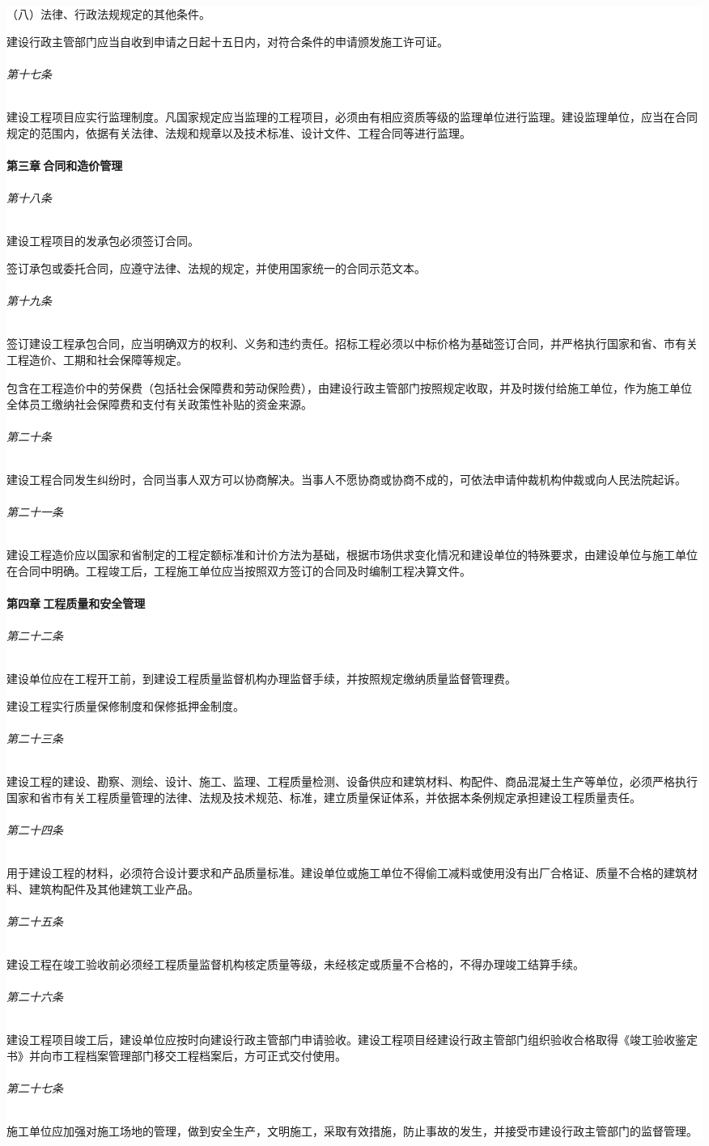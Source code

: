 （八）法律、行政法规规定的其他条件。

建设行政主管部门应当自收到申请之日起十五日内，对符合条件的申请颁发施工许可证。

###### 第十七条

建设工程项目应实行监理制度。凡国家规定应当监理的工程项目，必须由有相应资质等级的监理单位进行监理。建设监理单位，应当在合同规定的范围内，依据有关法律、法规和规章以及技术标准、设计文件、工程合同等进行监理。

#### 第三章 合同和造价管理

###### 第十八条

建设工程项目的发承包必须签订合同。

签订承包或委托合同，应遵守法律、法规的规定，并使用国家统一的合同示范文本。

###### 第十九条

签订建设工程承包合同，应当明确双方的权利、义务和违约责任。招标工程必须以中标价格为基础签订合同，并严格执行国家和省、市有关工程造价、工期和社会保障等规定。

包含在工程造价中的劳保费（包括社会保障费和劳动保险费），由建设行政主管部门按照规定收取，并及时拨付给施工单位，作为施工单位全体员工缴纳社会保障费和支付有关政策性补贴的资金来源。

###### 第二十条

建设工程合同发生纠纷时，合同当事人双方可以协商解决。当事人不愿协商或协商不成的，可依法申请仲裁机构仲裁或向人民法院起诉。

###### 第二十一条

建设工程造价应以国家和省制定的工程定额标准和计价方法为基础，根据市场供求变化情况和建设单位的特殊要求，由建设单位与施工单位在合同中明确。工程竣工后，工程施工单位应当按照双方签订的合同及时编制工程决算文件。

#### 第四章 工程质量和安全管理

###### 第二十二条

建设单位应在工程开工前，到建设工程质量监督机构办理监督手续，并按照规定缴纳质量监督管理费。

建设工程实行质量保修制度和保修抵押金制度。

###### 第二十三条

建设工程的建设、勘察、测绘、设计、施工、监理、工程质量检测、设备供应和建筑材料、构配件、商品混凝土生产等单位，必须严格执行国家和省市有关工程质量管理的法律、法规及技术规范、标准，建立质量保证体系，并依据本条例规定承担建设工程质量责任。

###### 第二十四条

用于建设工程的材料，必须符合设计要求和产品质量标准。建设单位或施工单位不得偷工减料或使用没有出厂合格证、质量不合格的建筑材料、建筑构配件及其他建筑工业产品。

###### 第二十五条

建设工程在竣工验收前必须经工程质量监督机构核定质量等级，未经核定或质量不合格的，不得办理竣工结算手续。

###### 第二十六条

建设工程项目竣工后，建设单位应按时向建设行政主管部门申请验收。建设工程项目经建设行政主管部门组织验收合格取得《竣工验收鉴定书》并向市工程档案管理部门移交工程档案后，方可正式交付使用。

###### 第二十七条

施工单位应加强对施工场地的管理，做到安全生产，文明施工，采取有效措施，防止事故的发生，并接受市建设行政主管部门的监督管理。
